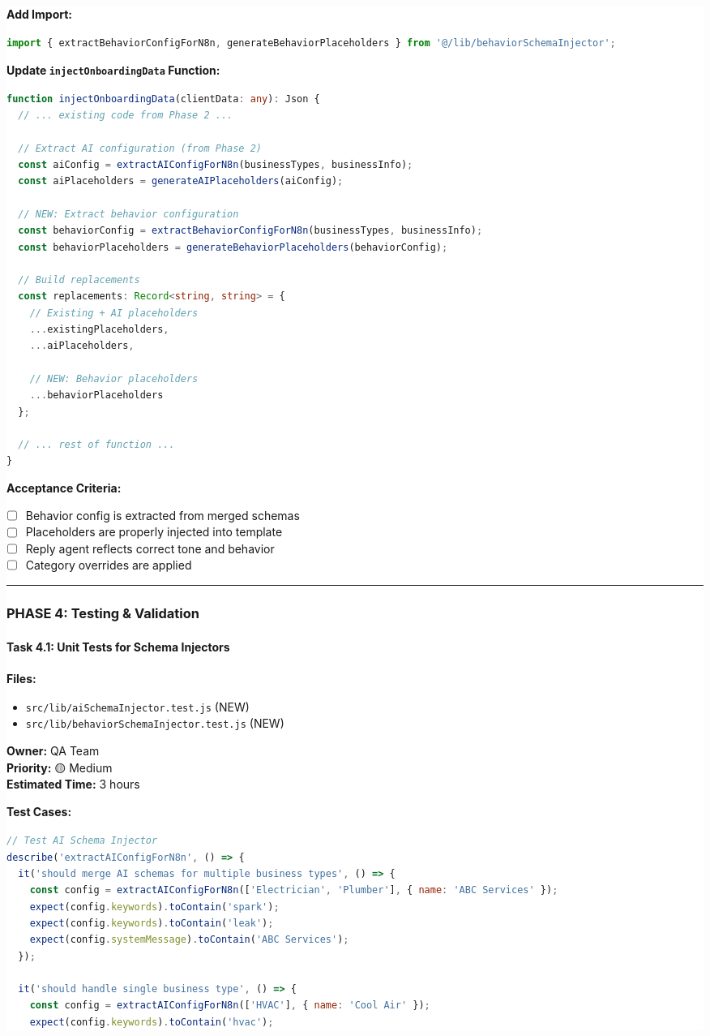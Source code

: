 **Add Import:**
```typescript
import { extractBehaviorConfigForN8n, generateBehaviorPlaceholders } from '@/lib/behaviorSchemaInjector';
```

**Update `injectOnboardingData` Function:**
```typescript
function injectOnboardingData(clientData: any): Json {
  // ... existing code from Phase 2 ...
  
  // Extract AI configuration (from Phase 2)
  const aiConfig = extractAIConfigForN8n(businessTypes, businessInfo);
  const aiPlaceholders = generateAIPlaceholders(aiConfig);
  
  // NEW: Extract behavior configuration
  const behaviorConfig = extractBehaviorConfigForN8n(businessTypes, businessInfo);
  const behaviorPlaceholders = generateBehaviorPlaceholders(behaviorConfig);
  
  // Build replacements
  const replacements: Record<string, string> = {
    // Existing + AI placeholders
    ...existingPlaceholders,
    ...aiPlaceholders,
    
    // NEW: Behavior placeholders
    ...behaviorPlaceholders
  };
  
  // ... rest of function ...
}
```

**Acceptance Criteria:**
- [ ] Behavior config is extracted from merged schemas
- [ ] Placeholders are properly injected into template
- [ ] Reply agent reflects correct tone and behavior
- [ ] Category overrides are applied

---

### **PHASE 4: Testing & Validation**

#### **Task 4.1: Unit Tests for Schema Injectors**
**Files:** 
- `src/lib/aiSchemaInjector.test.js` (NEW)
- `src/lib/behaviorSchemaInjector.test.js` (NEW)

**Owner:** QA Team  
**Priority:** 🟡 Medium  
**Estimated Time:** 3 hours

**Test Cases:**
```javascript
// Test AI Schema Injector
describe('extractAIConfigForN8n', () => {
  it('should merge AI schemas for multiple business types', () => {
    const config = extractAIConfigForN8n(['Electrician', 'Plumber'], { name: 'ABC Services' });
    expect(config.keywords).toContain('spark');
    expect(config.keywords).toContain('leak');
    expect(config.systemMessage).toContain('ABC Services');
  });
  
  it('should handle single business type', () => {
    const config = extractAIConfigForN8n(['HVAC'], { name: 'Cool Air' });
    expect(config.keywords).toContain('hvac');
```